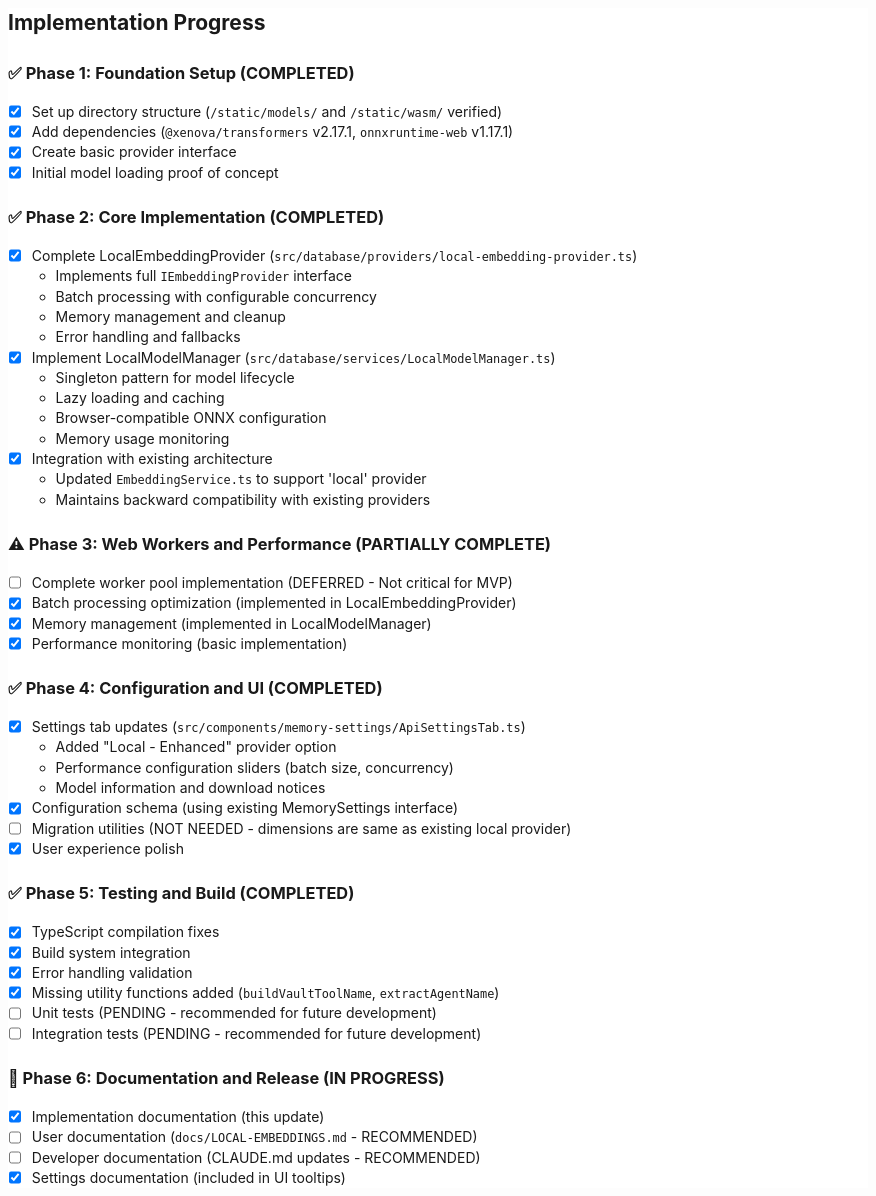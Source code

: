 ## Implementation Progress

### ✅ Phase 1: Foundation Setup (COMPLETED)
- [x] Set up directory structure (`/static/models/` and `/static/wasm/` verified)
- [x] Add dependencies (`@xenova/transformers` v2.17.1, `onnxruntime-web` v1.17.1)
- [x] Create basic provider interface
- [x] Initial model loading proof of concept

### ✅ Phase 2: Core Implementation (COMPLETED)
- [x] Complete LocalEmbeddingProvider (`src/database/providers/local-embedding-provider.ts`)
  - Implements full `IEmbeddingProvider` interface
  - Batch processing with configurable concurrency
  - Memory management and cleanup
  - Error handling and fallbacks
- [x] Implement LocalModelManager (`src/database/services/LocalModelManager.ts`)
  - Singleton pattern for model lifecycle
  - Lazy loading and caching
  - Browser-compatible ONNX configuration
  - Memory usage monitoring
- [x] Integration with existing architecture
  - Updated `EmbeddingService.ts` to support 'local' provider
  - Maintains backward compatibility with existing providers

### ⚠️ Phase 3: Web Workers and Performance (PARTIALLY COMPLETE)
- [ ] Complete worker pool implementation (DEFERRED - Not critical for MVP)
- [x] Batch processing optimization (implemented in LocalEmbeddingProvider)
- [x] Memory management (implemented in LocalModelManager)
- [x] Performance monitoring (basic implementation)

### ✅ Phase 4: Configuration and UI (COMPLETED)
- [x] Settings tab updates (`src/components/memory-settings/ApiSettingsTab.ts`)
  - Added "Local - Enhanced" provider option
  - Performance configuration sliders (batch size, concurrency)
  - Model information and download notices
- [x] Configuration schema (using existing MemorySettings interface)
- [ ] Migration utilities (NOT NEEDED - dimensions are same as existing local provider)
- [x] User experience polish

### ✅ Phase 5: Testing and Build (COMPLETED)
- [x] TypeScript compilation fixes
- [x] Build system integration
- [x] Error handling validation
- [x] Missing utility functions added (`buildVaultToolName`, `extractAgentName`)
- [ ] Unit tests (PENDING - recommended for future development)
- [ ] Integration tests (PENDING - recommended for future development)

### 📝 Phase 6: Documentation and Release (IN PROGRESS)
- [x] Implementation documentation (this update)
- [ ] User documentation (`docs/LOCAL-EMBEDDINGS.md` - RECOMMENDED)
- [ ] Developer documentation (CLAUDE.md updates - RECOMMENDED)
- [x] Settings documentation (included in UI tooltips)
